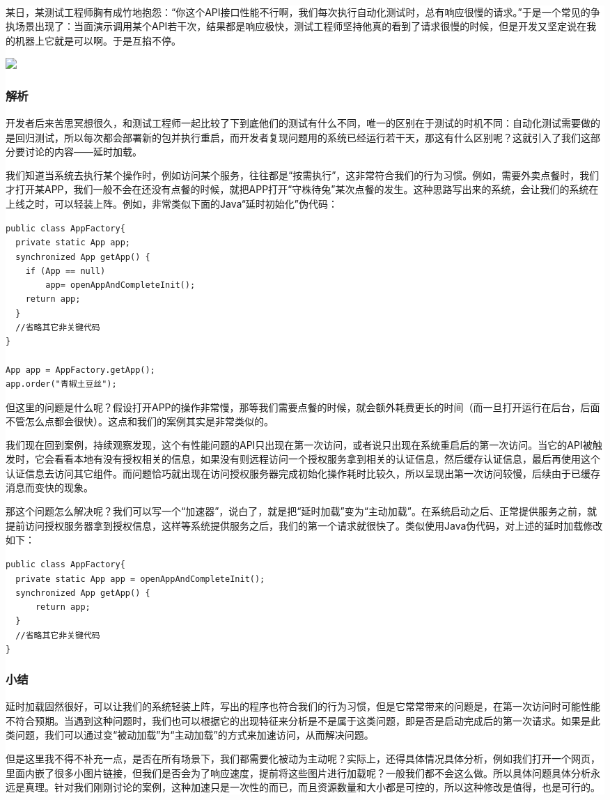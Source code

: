 某日，某测试工程师胸有成竹地抱怨：“你这个API接口性能不行啊，我们每次执行自动化测试时，总有响应很慢的请求。”于是一个常见的争执场景出现了：当面演示调用某个API若干次，结果都是响应极快，测试工程师坚持他真的看到了请求很慢的时候，但是开发又坚定说在我的机器上它就是可以啊。于是互掐不停。

![](https://static001.geekbang.org/resource/image/ba/53/ba0e43c92a1690a8266746157b66d653.jpg?wh=1306*412)

### 解析

开发者后来苦思冥想很久，和测试工程师一起比较了下到底他们的测试有什么不同，唯一的区别在于测试的时机不同：自动化测试需要做的是回归测试，所以每次都会部署新的包并执行重启，而开发者复现问题用的系统已经运行若干天，那这有什么区别呢？这就引入了我们这部分要讨论的内容——延时加载。

我们知道当系统去执行某个操作时，例如访问某个服务，往往都是“按需执行”，这非常符合我们的行为习惯。例如，需要外卖点餐时，我们才打开某APP，我们一般不会在还没有点餐的时候，就把APP打开“守株待兔”某次点餐的发生。这种思路写出来的系统，会让我们的系统在上线之时，可以轻装上阵。例如，非常类似下面的Java“延时初始化”伪代码：

```
public class AppFactory{
  private static App app;
  synchronized App getApp() {
    if (App == null)
        app= openAppAndCompleteInit();
    return app;
  }
  //省略其它非关键代码
}

App app = AppFactory.getApp();
app.order("青椒土豆丝");

```

但这里的问题是什么呢？假设打开APP的操作非常慢，那等我们需要点餐的时候，就会额外耗费更长的时间（而一旦打开运行在后台，后面不管怎么点都会很快）。这点和我们的案例其实是非常类似的。

我们现在回到案例，持续观察发现，这个有性能问题的API只出现在第一次访问，或者说只出现在系统重启后的第一次访问。当它的API被触发时，它会看看本地有没有授权相关的信息，如果没有则远程访问一个授权服务拿到相关的认证信息，然后缓存认证信息，最后再使用这个认证信息去访问其它组件。而问题恰巧就出现在访问授权服务器完成初始化操作耗时比较久，所以呈现出第一次访问较慢，后续由于已缓存消息而变快的现象。

那这个问题怎么解决呢？我们可以写一个“加速器”，说白了，就是把“延时加载”变为“主动加载”。在系统启动之后、正常提供服务之前，就提前访问授权服务器拿到授权信息，这样等系统提供服务之后，我们的第一个请求就很快了。类似使用Java伪代码，对上述的延时加载修改如下：

```
public class AppFactory{
  private static App app = openAppAndCompleteInit();
  synchronized App getApp() {
      return app;
  }
  //省略其它非关键代码
}

```

### 小结

延时加载固然很好，可以让我们的系统轻装上阵，写出的程序也符合我们的行为习惯，但是它常常带来的问题是，在第一次访问时可能性能不符合预期。当遇到这种问题时，我们也可以根据它的出现特征来分析是不是属于这类问题，即是否是启动完成后的第一次请求。如果是此类问题，我们可以通过变“被动加载”为“主动加载”的方式来加速访问，从而解决问题。

但是这里我不得不补充一点，是否在所有场景下，我们都需要化被动为主动呢？实际上，还得具体情况具体分析，例如我们打开一个网页，里面内嵌了很多小图片链接，但我们是否会为了响应速度，提前将这些图片进行加载呢？一般我们都不会这么做。所以具体问题具体分析永远是真理。针对我们刚刚讨论的案例，这种加速只是一次性的而已，而且资源数量和大小都是可控的，所以这种修改是值得，也是可行的。
